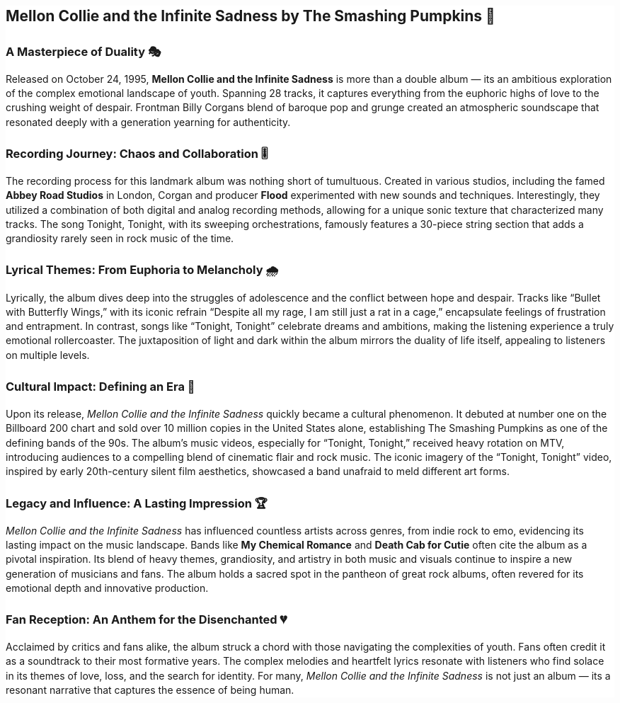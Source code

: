 ## Mellon Collie and the Infinite Sadness by The Smashing Pumpkins 🌙

### A Masterpiece of Duality 🎭  
Released on October 24, 1995, **Mellon Collie and the Infinite Sadness** is more than a double album — its an ambitious exploration of the complex emotional landscape of youth. Spanning 28 tracks, it captures everything from the euphoric highs of love to the crushing weight of despair. Frontman Billy Corgans blend of baroque pop and grunge created an atmospheric soundscape that resonated deeply with a generation yearning for authenticity.

### Recording Journey: Chaos and Collaboration 🎚️  
The recording process for this landmark album was nothing short of tumultuous. Created in various studios, including the famed **Abbey Road Studios** in London, Corgan and producer **Flood** experimented with new sounds and techniques. Interestingly, they utilized a combination of both digital and analog recording methods, allowing for a unique sonic texture that characterized many tracks. The song Tonight, Tonight, with its sweeping orchestrations, famously features a 30-piece string section that adds a grandiosity rarely seen in rock music of the time.

### Lyrical Themes: From Euphoria to Melancholy 🌧️  
Lyrically, the album dives deep into the struggles of adolescence and the conflict between hope and despair. Tracks like “Bullet with Butterfly Wings,” with its iconic refrain “Despite all my rage, I am still just a rat in a cage,” encapsulate feelings of frustration and entrapment. In contrast, songs like “Tonight, Tonight” celebrate dreams and ambitions, making the listening experience a truly emotional rollercoaster. The juxtaposition of light and dark within the album mirrors the duality of life itself, appealing to listeners on multiple levels. 

### Cultural Impact: Defining an Era 📅  
Upon its release, *Mellon Collie and the Infinite Sadness* quickly became a cultural phenomenon. It debuted at number one on the Billboard 200 chart and sold over 10 million copies in the United States alone, establishing The Smashing Pumpkins as one of the defining bands of the 90s. The album’s music videos, especially for “Tonight, Tonight,” received heavy rotation on MTV, introducing audiences to a compelling blend of cinematic flair and rock music. The iconic imagery of the “Tonight, Tonight” video, inspired by early 20th-century silent film aesthetics, showcased a band unafraid to meld different art forms.

### Legacy and Influence: A Lasting Impression 🏆  
*Mellon Collie and the Infinite Sadness* has influenced countless artists across genres, from indie rock to emo, evidencing its lasting impact on the music landscape. Bands like **My Chemical Romance** and **Death Cab for Cutie** often cite the album as a pivotal inspiration. Its blend of heavy themes, grandiosity, and artistry in both music and visuals continue to inspire a new generation of musicians and fans. The album holds a sacred spot in the pantheon of great rock albums, often revered for its emotional depth and innovative production.

### Fan Reception: An Anthem for the Disenchanted 💔  
Acclaimed by critics and fans alike, the album struck a chord with those navigating the complexities of youth. Fans often credit it as a soundtrack to their most formative years. The complex melodies and heartfelt lyrics resonate with listeners who find solace in its themes of love, loss, and the search for identity. For many, *Mellon Collie and the Infinite Sadness* is not just an album — its a resonant narrative that captures the essence of being human.
